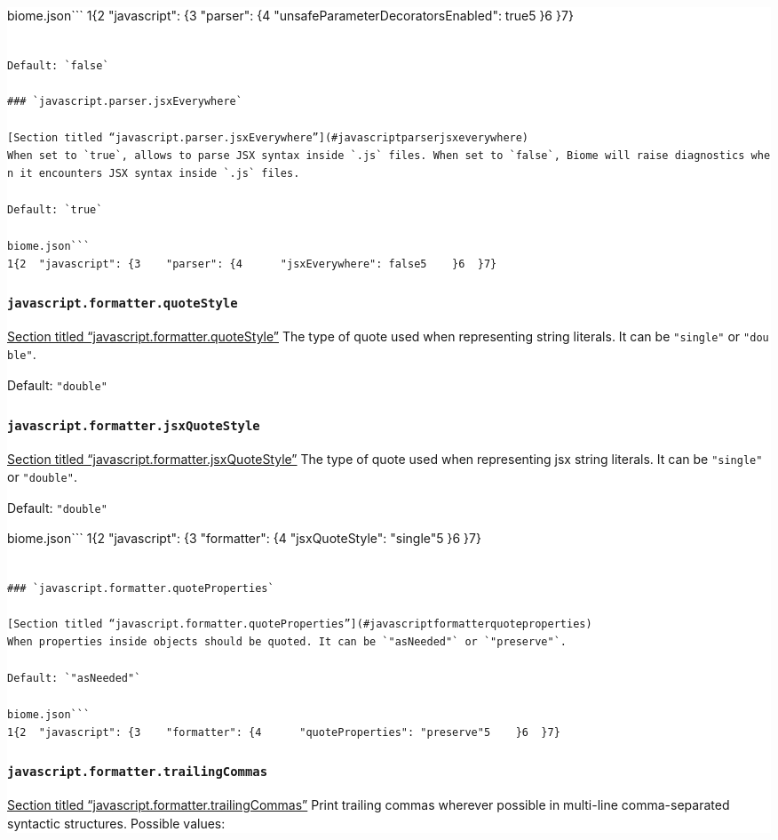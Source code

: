 biome.json\`\`\`
1{2  "javascript": {3    "parser": {4      "unsafeParameterDecoratorsEnabled": true5    }6  }7}

````

Default: `false`

### `javascript.parser.jsxEverywhere`

[Section titled “javascript.parser.jsxEverywhere”](#javascriptparserjsxeverywhere)
When set to `true`, allows to parse JSX syntax inside `.js` files. When set to `false`, Biome will raise diagnostics when it encounters JSX syntax inside `.js` files.

Default: `true`

biome.json```
1{2  "javascript": {3    "parser": {4      "jsxEverywhere": false5    }6  }7}
````

### `javascript.formatter.quoteStyle`

[Section titled “javascript.formatter.quoteStyle”](#javascriptformatterquotestyle)
The type of quote used when representing string literals. It can be `"single"` or `"double"`.

Default: `"double"`

### `javascript.formatter.jsxQuoteStyle`

[Section titled “javascript.formatter.jsxQuoteStyle”](#javascriptformatterjsxquotestyle)
The type of quote used when representing jsx string literals. It can be `"single"` or `"double"`.

Default: `"double"`

biome.json\`\`\`
1{2  "javascript": {3    "formatter": {4      "jsxQuoteStyle": "single"5    }6  }7}

````

### `javascript.formatter.quoteProperties`

[Section titled “javascript.formatter.quoteProperties”](#javascriptformatterquoteproperties)
When properties inside objects should be quoted. It can be `"asNeeded"` or `"preserve"`.

Default: `"asNeeded"`

biome.json```
1{2  "javascript": {3    "formatter": {4      "quoteProperties": "preserve"5    }6  }7}
````

### `javascript.formatter.trailingCommas`

[Section titled “javascript.formatter.trailingCommas”](#javascriptformattertrailingcommas)
Print trailing commas wherever possible in multi-line comma-separated syntactic structures. Possible values:
